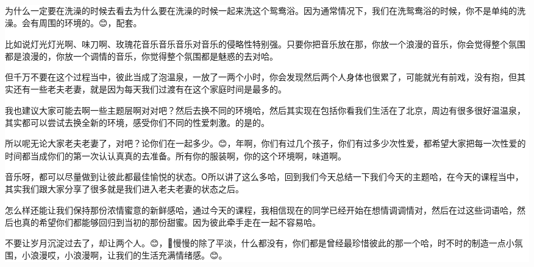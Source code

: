 为什么一定要在洗澡的时候去看去为什么要在洗澡的时候一起来洗这个鸳鸯浴。因为通常情况下，我们在洗鸳鸯浴的时候，你不是单纯的洗澡。会有周围的环境的。😊，配套。

比如说灯光灯光啊、味刀啊、玫瑰花音乐音乐音乐对音乐的侵略性特别强。只要你把音乐放在那，你放一个浪漫的音乐，你会觉得整个氛围都是浪漫的，你放一个调情的音乐，你觉得整个氛围都是魅惑的去对哈。

但千万不要在这个过程当中，彼此当成了泡温泉，一放了一两个小时，你会发现然后两个人身体也很累了，可能就光有前戏，没有抱，但其实还有一些老夫老妻，就是因为每天我们过渡有在这个家庭时间是最多的。

我也建议大家可能去啊一些主题层啊对对吧？然后去换不同的环境哈，然后其实现在包括你看我们生活在了北京，周边有很多很好温温泉，其实都可以尝试去换全新的环境，感受你们不同的性爱刺激。的是的。

所以呢无论大家老夫老妻了，对吧？论你们在一起多少。😊，年啊，你们有过几个孩子，你们有过多少次性爱，都希望大家把每一次性爱的时间都当成你们的第一次认认真真的去准备。所有你的服装啊，你的这个环境啊，味道啊。

音乐呀，都可以尽量做到让彼此都最佳愉悦的状态。O所以讲了这么多哈，回到我们今天总结一下我们今天的主题哈，在今天的课程当中，其实我们跟大家分享了很多就是我们进入老夫老妻的状态之后。

怎么样还能让我们保持那份浓情蜜意的新鲜感哈，通过今天的课程，我相信现在的同学已经开始在想情调调情对，然后在过这些词语哈，然后也真的希望你们都能够回归到当初的那份甜蜜。因为彼此牵手走在一起不容易哈。

不要让岁月沉淀过去了，却让两个人。😊，🎼慢慢的除了平淡，什么都没有，你们都是曾经最珍惜彼此的那一个哈，时不时的制造一点小氛围，小浪漫哎，小浪漫啊，让我们的生活充满情绪感。😊。

